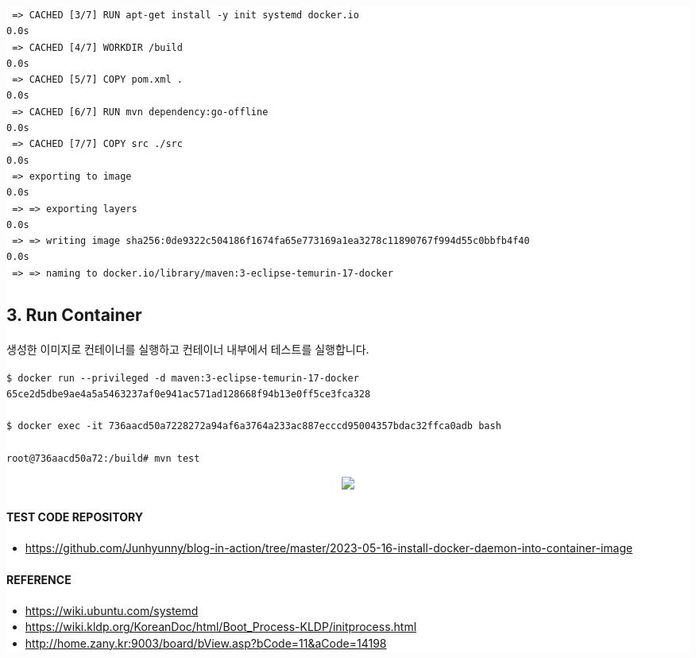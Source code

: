 ```
 => CACHED [3/7] RUN apt-get install -y init systemd docker.io                                                                       0.0s
 => CACHED [4/7] WORKDIR /build                                                                                                      0.0s
 => CACHED [5/7] COPY pom.xml .                                                                                                      0.0s
 => CACHED [6/7] RUN mvn dependency:go-offline                                                                                       0.0s
 => CACHED [7/7] COPY src ./src                                                                                                      0.0s
 => exporting to image                                                                                                               0.0s
 => => exporting layers                                                                                                              0.0s
 => => writing image sha256:0de9322c504186f1674fa65e773169a1ea3278c11890767f994d55c0bbfb4f40                                         0.0s
 => => naming to docker.io/library/maven:3-eclipse-temurin-17-docker
 ```

## 3. Run Container

생성한 이미지로 컨테이너를 실행하고 컨테이너 내부에서 테스트를 실행합니다.

```
$ docker run --privileged -d maven:3-eclipse-temurin-17-docker           
65ce2d5dbe9ae4a5a5463237af0e941ac571ad128668f94b13e0ff5ce3fca328

$ docker exec -it 736aacd50a7228272a94af6a3764a233ac887ecccd95004357bdac32ffca0adb bash

root@736aacd50a72:/build# mvn test
```

<p align="center">
    <img src="/images/install-docker-daemon-into-container-image-1.gif" width="100%" class="image__border">
</p>

#### TEST CODE REPOSITORY

* <https://github.com/Junhyunny/blog-in-action/tree/master/2023-05-16-install-docker-daemon-into-container-image>

#### REFERENCE

* <https://wiki.ubuntu.com/systemd>
* <https://wiki.kldp.org/KoreanDoc/html/Boot_Process-KLDP/initprocess.html>
* <http://home.zany.kr:9003/board/bView.asp?bCode=11&aCode=14198>

[docker-file-build-and-image-layer-link]: https://junhyunny.github.io/information/docker/docker-file-build-and-image-layer/
[build-docker-image-with-nonexistent-commands-link]: https://junhyunny.github.io/docker/build-docker-image-with-nonexistent-commands/
[test-container-for-database-link]: https://junhyunny.github.io/post-format/test-container-for-database/
